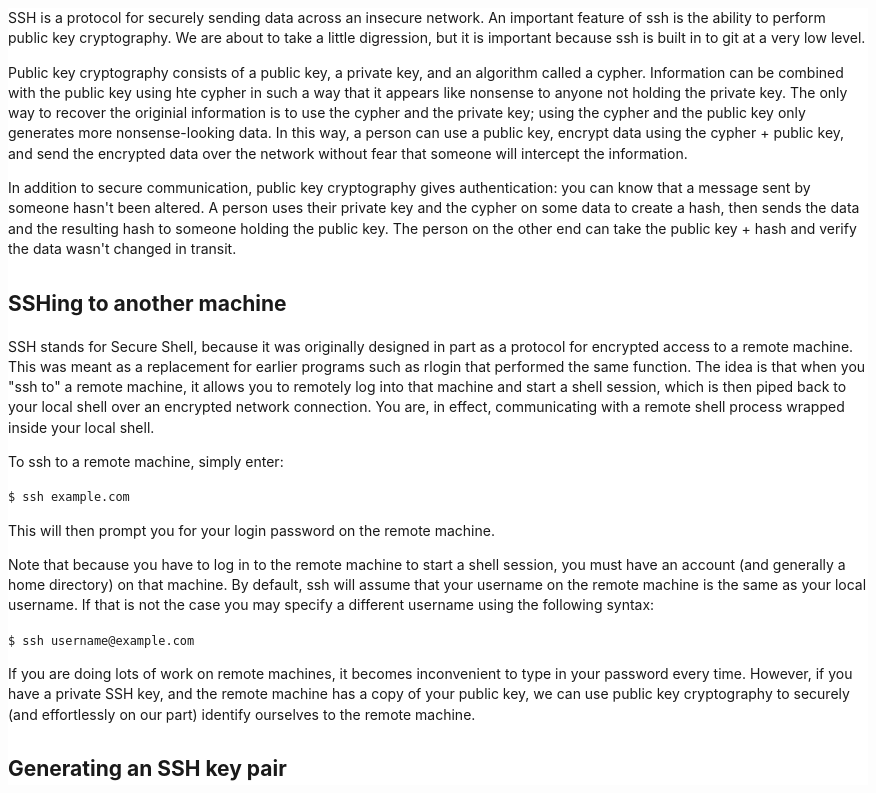 SSH is a protocol for securely sending data across an insecure network. An
important feature of ssh is the ability to perform public key cryptography.
We are about to take a little digression, but it is important because ssh is
built in to git at a very low level.

Public key cryptography consists of a public key, a private key, and an
algorithm called a cypher. Information can be combined with the public key
using hte cypher in such a way that it appears like nonsense to anyone not
holding the private key. The only way to recover the originial information is
to use the cypher and the private key; using the cypher and the public key only
generates more nonsense-looking data. In this way, a person can use a public
key, encrypt data using the cypher + public key, and send the encrypted data
over the network without fear that someone will intercept the information.

In addition to secure communication, public key cryptography gives
authentication: you can know that a message sent by someone hasn't been
altered. A person uses their private key and the cypher on some data to create
a hash, then sends the data and the resulting hash to someone holding the
public key. The person on the other end can take the public key + hash and
verify the data wasn't changed in transit.

## SSHing to another machine

SSH stands for Secure Shell, because it was originally designed in part as a
protocol for encrypted access to a remote machine.  This was meant as a
replacement for earlier programs such as rlogin that performed the same
function.  The idea is that when you "ssh to" a remote machine, it allows you
to remotely log into that machine and start a shell session, which is then
piped back to your local shell over an encrypted network connection.  You are,
in effect, communicating with a remote shell process wrapped inside your local
shell.

To ssh to a remote machine, simply enter:

    $ ssh example.com

This will then prompt you for your login password on the remote machine.

Note that because you have to log in to the remote machine to start a shell
session, you must have an account (and generally a home directory) on that
machine.  By default, ssh will assume that your username on the remote 
machine is the same as your local username.  If that is not the case you may
specify a different username using the following syntax:

    $ ssh username@example.com

If you are doing lots of work on remote machines, it becomes inconvenient to
type in your password every time.  However, if you have a private SSH key, and
the remote machine has a copy of your public key, we can use public key
cryptography to securely (and effortlessly on our part) identify ourselves to
the remote machine.

## Generating an SSH key pair
